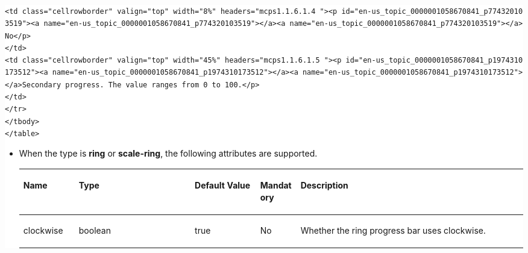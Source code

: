     <td class="cellrowborder" valign="top" width="8%" headers="mcps1.1.6.1.4 "><p id="en-us_topic_0000001058670841_p774320103519"><a name="en-us_topic_0000001058670841_p774320103519"></a><a name="en-us_topic_0000001058670841_p774320103519"></a>No</p>
    </td>
    <td class="cellrowborder" valign="top" width="45%" headers="mcps1.1.6.1.5 "><p id="en-us_topic_0000001058670841_p1974310173512"><a name="en-us_topic_0000001058670841_p1974310173512"></a><a name="en-us_topic_0000001058670841_p1974310173512"></a>Secondary progress. The value ranges from 0 to 100.</p>
    </td>
    </tr>
    </tbody>
    </table>

-   When the type is  **ring**  or  **scale-ring**, the following attributes are supported.

    <a name="en-us_topic_0000001058670841_table2311759143520"></a>
    <table><thead align="left"><tr id="en-us_topic_0000001058670841_row13121059163511"><th class="cellrowborder" valign="top" width="11%" id="mcps1.1.6.1.1"><p id="en-us_topic_0000001058670841_p6312155919354"><a name="en-us_topic_0000001058670841_p6312155919354"></a><a name="en-us_topic_0000001058670841_p6312155919354"></a>Name</p>
    </th>
    <th class="cellrowborder" valign="top" width="23%" id="mcps1.1.6.1.2"><p id="en-us_topic_0000001058670841_p73121259183512"><a name="en-us_topic_0000001058670841_p73121259183512"></a><a name="en-us_topic_0000001058670841_p73121259183512"></a>Type</p>
    </th>
    <th class="cellrowborder" valign="top" width="13%" id="mcps1.1.6.1.3"><p id="en-us_topic_0000001058670841_p1312359103512"><a name="en-us_topic_0000001058670841_p1312359103512"></a><a name="en-us_topic_0000001058670841_p1312359103512"></a>Default Value</p>
    </th>
    <th class="cellrowborder" valign="top" width="8%" id="mcps1.1.6.1.4"><p id="en-us_topic_0000001058670841_p20312175983514"><a name="en-us_topic_0000001058670841_p20312175983514"></a><a name="en-us_topic_0000001058670841_p20312175983514"></a>Mandatory</p>
    </th>
    <th class="cellrowborder" valign="top" width="45%" id="mcps1.1.6.1.5"><p id="en-us_topic_0000001058670841_p123121159113515"><a name="en-us_topic_0000001058670841_p123121159113515"></a><a name="en-us_topic_0000001058670841_p123121159113515"></a>Description</p>
    </th>
    </tr>
    </thead>
    <tbody><tr id="en-us_topic_0000001058670841_row0312195911351"><td class="cellrowborder" valign="top" width="11%" headers="mcps1.1.6.1.1 "><p id="en-us_topic_0000001058670841_p43126599354"><a name="en-us_topic_0000001058670841_p43126599354"></a><a name="en-us_topic_0000001058670841_p43126599354"></a>clockwise </p>
    </td>
    <td class="cellrowborder" valign="top" width="23%" headers="mcps1.1.6.1.2 "><p id="en-us_topic_0000001058670841_p11312659113520"><a name="en-us_topic_0000001058670841_p11312659113520"></a><a name="en-us_topic_0000001058670841_p11312659113520"></a>boolean</p>
    </td>
    <td class="cellrowborder" valign="top" width="13%" headers="mcps1.1.6.1.3 "><p id="en-us_topic_0000001058670841_p6312359133511"><a name="en-us_topic_0000001058670841_p6312359133511"></a><a name="en-us_topic_0000001058670841_p6312359133511"></a>true</p>
    </td>
    <td class="cellrowborder" valign="top" width="8%" headers="mcps1.1.6.1.4 "><p id="en-us_topic_0000001058670841_p131218599350"><a name="en-us_topic_0000001058670841_p131218599350"></a><a name="en-us_topic_0000001058670841_p131218599350"></a>No</p>
    </td>
    <td class="cellrowborder" valign="top" width="45%" headers="mcps1.1.6.1.5 "><p id="en-us_topic_0000001058670841_p12312175919356"><a name="en-us_topic_0000001058670841_p12312175919356"></a><a name="en-us_topic_0000001058670841_p12312175919356"></a>Whether the ring progress bar uses clockwise.</p>
    </td>
    </tr>
    </tbody>
    </table>
